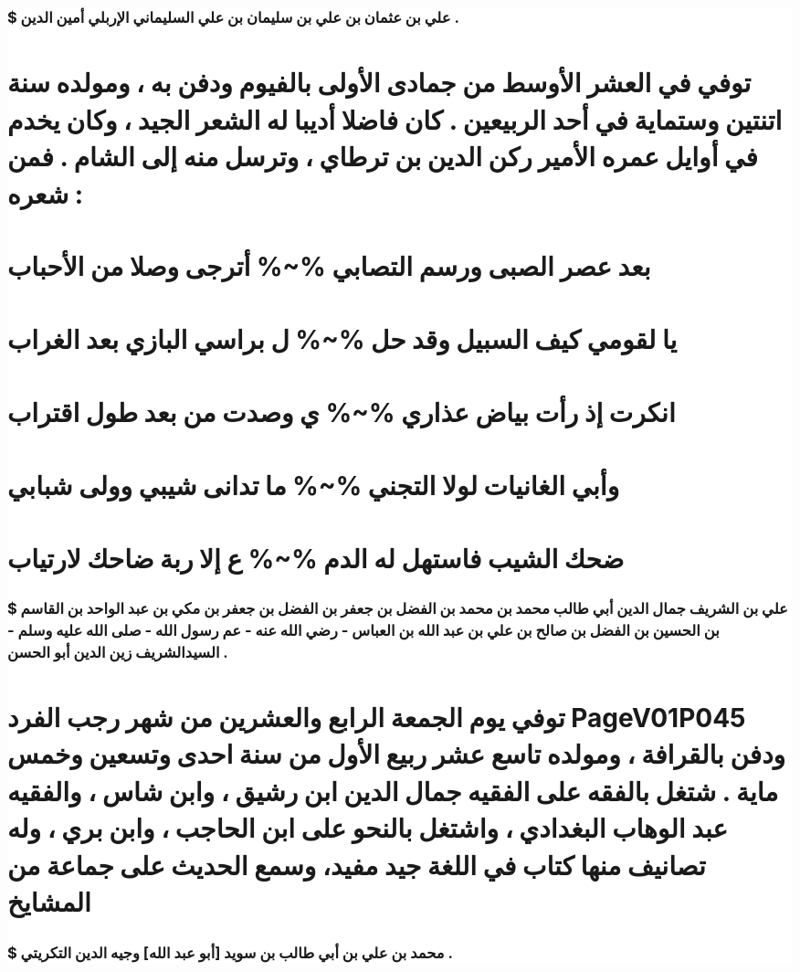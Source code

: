 ### $ علي بن عثمان بن علي بن سليمان بن علي السليماني الإربلي أمين الدين . 
# توفي في العشر الأوسط من جمادى الأولى بالفيوم ودفن به ، ومولده سنة اتنتين وستماية في أحد الربيعين . كان فاضلا أديبا له الشعر الجيد ، وكان يخدم في أوايل عمره الأمير ركن الدين بن ترطاي ، وترسل منه إلى الشام . فمن شعره :

# بعد عصر الصبى ورسم التصابي %~% أترجى وصلا من الأحباب
# يا لقومي كيف السبيل وقد حل %~% ل براسي البازي بعد الغراب
# انكرت إذ رأت بياض عذاري %~% ي وصدت من بعد طول اقتراب
# وأبي الغانيات لولا التجني %~% ما تدانى شيبي وولى شبابي
# ضحك الشيب فاستهل له الدم %~% ع إلا ربة ضاحك لارتياب

### $ علي بن الشريف جمال الدين أبي طالب محمد بن محمد بن الفضل بن جعفر بن الفضل بن جعفر بن مكي بن عبد الواحد بن القاسم بن الحسين بن الفضل بن صالح بن علي بن عبد الله بن العباس - رضي الله عنه - عم رسول الله - صلى الله عليه وسلم - السيدالشريف زين الدين أبو الحسن .
# توفي يوم الجمعة الرابع والعشرين من شهر رجب الفرد PageV01P045 ودفن بالقرافة ، ومولده تاسع عشر ربيع الأول من سنة احدى وتسعين وخمس ماية . شتغل بالفقه على الفقيه جمال الدين ابن رشيق ، وابن شاس ، والفقيه عبد الوهاب البغدادي ، واشتغل بالنحو على ابن الحاجب ، وابن بري ، وله تصانيف منها كتاب في اللغة جيد مفيد، وسمع الحديث على جماعة من المشايخ 

### $ محمد بن علي بن أبي طالب بن سويد [أبو عبد الله] وجيه الدين التكريتي .